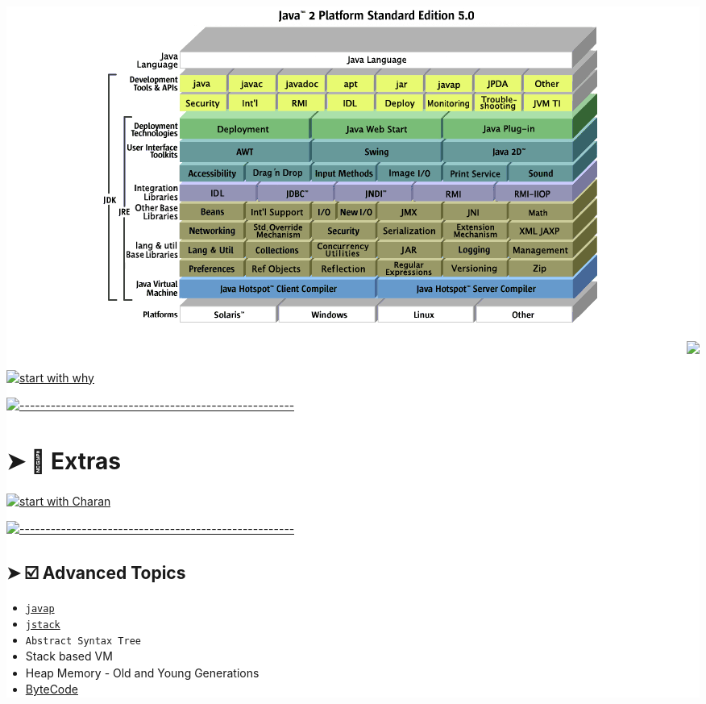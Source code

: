 
<p align="center">
  <img src="../../PlayGround/ResourcesFiles/Java/Pictures/j2se5.gif?raw=true" alt="JDK">
</p>
<div align="right">

<a href="c.JDK/ReadMe.md" alt=""><img src="https://img.shields.io/badge/ReadMore-...-green?style=for-the-badge&logo=markdown"/></a>


</div>


[![start with why](https://img.shields.io/badge/start%20with-why%3F-brightgreen.svg?style=flat)](http://www.ted.com/talks/simon_sinek_how_great_leaders_inspire_action)


[![-----------------------------------------------------](https://raw.githubusercontent.com/andreasbm/readme/master/assets/lines/colored.png)](#school_satchel-extras)

# ➤ :school_satchel: Extras

[![start with Charan](https://img.shields.io/badge/start%20with-why%3F-brightgreen.svg?style=flat)](http://www.ted.com/talks/simon_sinek_how_great_leaders_inspire_action)



[![-----------------------------------------------------](https://raw.githubusercontent.com/andreasbm/readme/master/assets/lines/colored.png)](#ballot_box_with_check-advanced-topics)

## ➤ :ballot_box_with_check: Advanced Topics
 - [`javap`](https://docs.oracle.com/javase/8/docs/technotes/tools/unix/javap.html)
 - [`jstack`](https://docs.oracle.com/javase/8/docs/technotes/tools/unix/jstack.html)
 - `Abstract Syntax Tree`
 - Stack based VM 
 - Heap Memory - Old and Young Generations
 - [ByteCode](https://dzone.com/articles/understanding-jvm-internals#Reasons)
